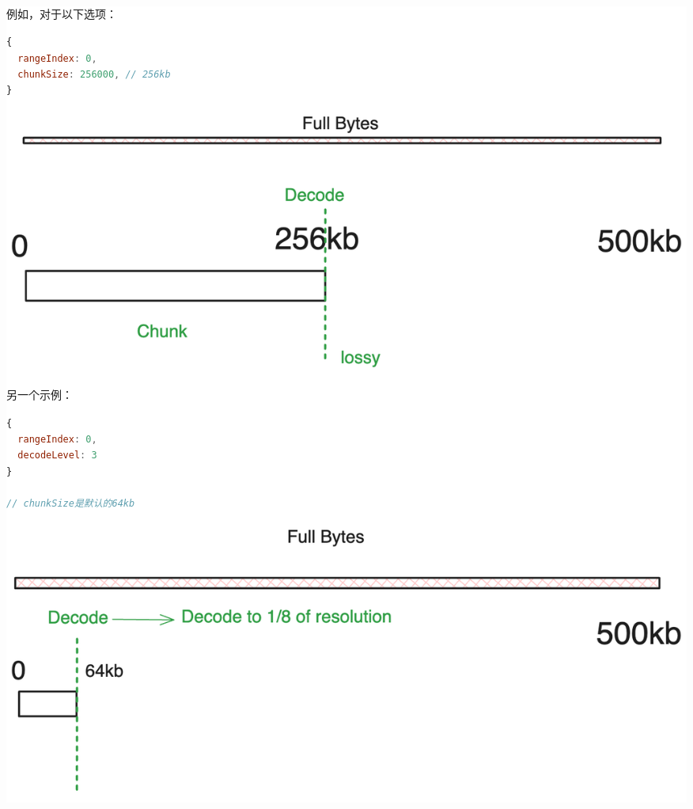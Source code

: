 例如，对于以下选项：

```js
{
  rangeIndex: 0,
  chunkSize: 256000, // 256kb
}
```

![](../../assets/range-0.png)

另一个示例：

```js
{
  rangeIndex: 0,
  decodeLevel: 3
}

// chunkSize是默认的64kb
```

![](../../assets/range-0-decode-3.png)

